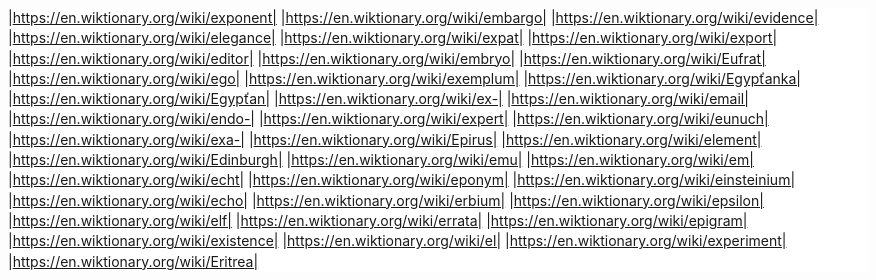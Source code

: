 |https://en.wiktionary.org/wiki/exponent|
|https://en.wiktionary.org/wiki/embargo|
|https://en.wiktionary.org/wiki/evidence|
|https://en.wiktionary.org/wiki/elegance|
|https://en.wiktionary.org/wiki/expat|
|https://en.wiktionary.org/wiki/export|
|https://en.wiktionary.org/wiki/editor|
|https://en.wiktionary.org/wiki/embryo|
|https://en.wiktionary.org/wiki/Eufrat|
|https://en.wiktionary.org/wiki/ego|
|https://en.wiktionary.org/wiki/exemplum|
|https://en.wiktionary.org/wiki/Egypťanka|
|https://en.wiktionary.org/wiki/Egypťan|
|https://en.wiktionary.org/wiki/ex-|
|https://en.wiktionary.org/wiki/email|
|https://en.wiktionary.org/wiki/endo-|
|https://en.wiktionary.org/wiki/expert|
|https://en.wiktionary.org/wiki/eunuch|
|https://en.wiktionary.org/wiki/exa-|
|https://en.wiktionary.org/wiki/Epirus|
|https://en.wiktionary.org/wiki/element|
|https://en.wiktionary.org/wiki/Edinburgh|
|https://en.wiktionary.org/wiki/emu|
|https://en.wiktionary.org/wiki/em|
|https://en.wiktionary.org/wiki/echt|
|https://en.wiktionary.org/wiki/eponym|
|https://en.wiktionary.org/wiki/einsteinium|
|https://en.wiktionary.org/wiki/echo|
|https://en.wiktionary.org/wiki/erbium|
|https://en.wiktionary.org/wiki/epsilon|
|https://en.wiktionary.org/wiki/elf|
|https://en.wiktionary.org/wiki/errata|
|https://en.wiktionary.org/wiki/epigram|
|https://en.wiktionary.org/wiki/existence|
|https://en.wiktionary.org/wiki/el|
|https://en.wiktionary.org/wiki/experiment|
|https://en.wiktionary.org/wiki/Eritrea|